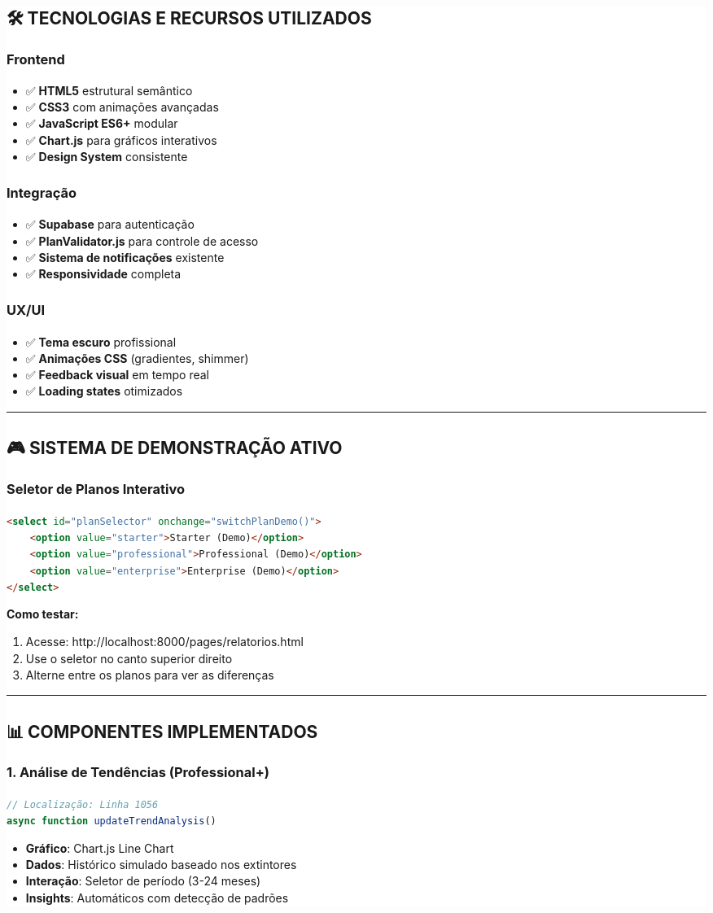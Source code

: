 
## 🛠️ **TECNOLOGIAS E RECURSOS UTILIZADOS**

### **Frontend**
- ✅ **HTML5** estrutural semântico
- ✅ **CSS3** com animações avançadas
- ✅ **JavaScript ES6+** modular
- ✅ **Chart.js** para gráficos interativos
- ✅ **Design System** consistente

### **Integração**
- ✅ **Supabase** para autenticação
- ✅ **PlanValidator.js** para controle de acesso
- ✅ **Sistema de notificações** existente
- ✅ **Responsividade** completa

### **UX/UI**
- ✅ **Tema escuro** profissional
- ✅ **Animações CSS** (gradientes, shimmer)
- ✅ **Feedback visual** em tempo real
- ✅ **Loading states** otimizados

---

## 🎮 **SISTEMA DE DEMONSTRAÇÃO ATIVO**

### **Seletor de Planos Interativo**
```html
<select id="planSelector" onchange="switchPlanDemo()">
    <option value="starter">Starter (Demo)</option>
    <option value="professional">Professional (Demo)</option>
    <option value="enterprise">Enterprise (Demo)</option>
</select>
```

**Como testar:**
1. Acesse: http://localhost:8000/pages/relatorios.html
2. Use o seletor no canto superior direito
3. Alterne entre os planos para ver as diferenças

---

## 📊 **COMPONENTES IMPLEMENTADOS**

### **1. Análise de Tendências** (Professional+)
```javascript
// Localização: Linha 1056
async function updateTrendAnalysis()
```
- **Gráfico**: Chart.js Line Chart
- **Dados**: Histórico simulado baseado nos extintores
- **Interação**: Seletor de período (3-24 meses)
- **Insights**: Automáticos com detecção de padrões
